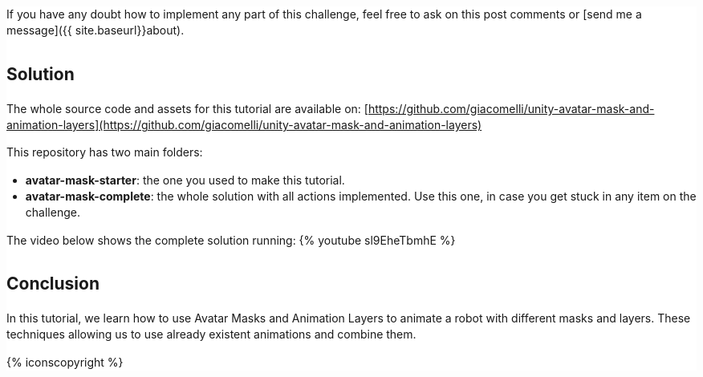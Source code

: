 If you have any doubt how to implement any part of this challenge, feel free to ask on this post comments or [send me a message]({{ site.baseurl}}about).

## Solution
The whole source code and assets for this tutorial are available on: [https://github.com/giacomelli/unity-avatar-mask-and-animation-layers](https://github.com/giacomelli/unity-avatar-mask-and-animation-layers)

This repository has two main folders:

* **avatar-mask-starter**: the one you used to make this tutorial.
* **avatar-mask-complete**: the whole solution with all actions implemented. Use this one, in case you get stuck in any item on the challenge.

The video below shows the complete solution running:
{% youtube sl9EheTbmhE %}

## Conclusion
In this tutorial, we learn how to use Avatar Masks and Animation Layers to animate a robot with different masks and layers.
These techniques allowing us to use already existent animations and combine them.

{% iconscopyright %}